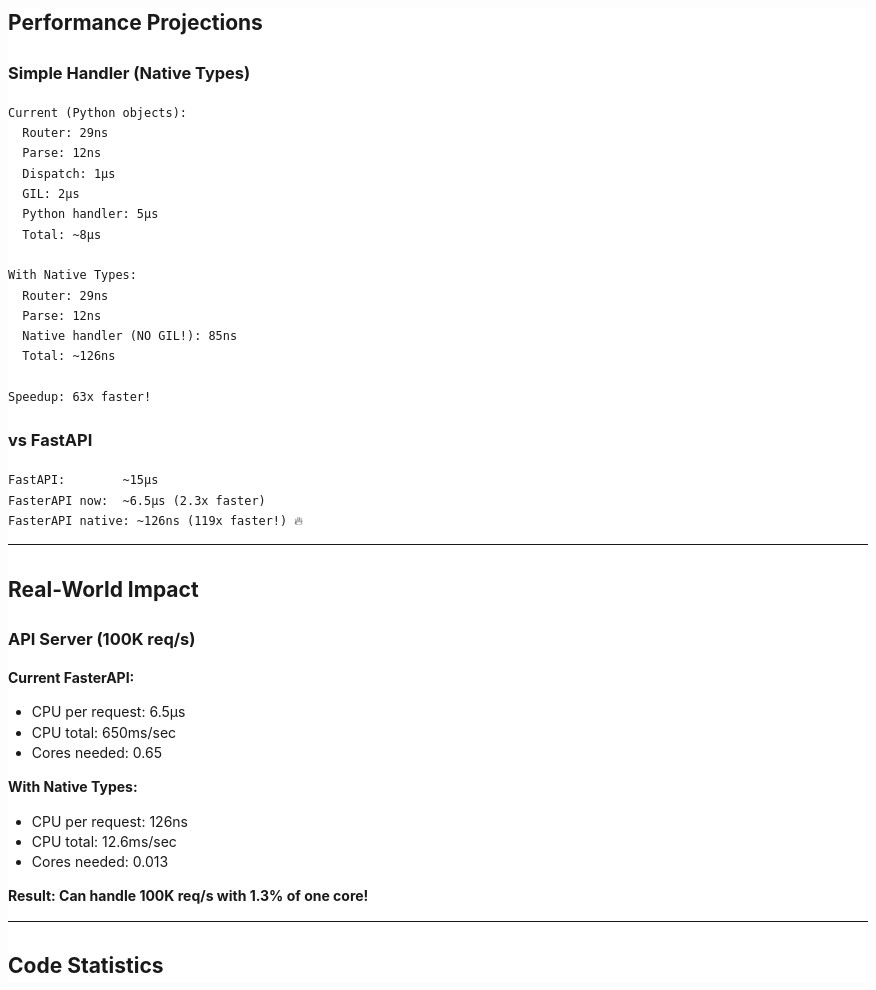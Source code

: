 
## Performance Projections

### Simple Handler (Native Types)

```
Current (Python objects):
  Router: 29ns
  Parse: 12ns
  Dispatch: 1µs
  GIL: 2µs
  Python handler: 5µs
  Total: ~8µs

With Native Types:
  Router: 29ns
  Parse: 12ns
  Native handler (NO GIL!): 85ns
  Total: ~126ns

Speedup: 63x faster!
```

### vs FastAPI

```
FastAPI:        ~15µs
FasterAPI now:  ~6.5µs (2.3x faster)
FasterAPI native: ~126ns (119x faster!) 🔥
```

---

## Real-World Impact

### API Server (100K req/s)

**Current FasterAPI:**
- CPU per request: 6.5µs
- CPU total: 650ms/sec
- Cores needed: 0.65

**With Native Types:**
- CPU per request: 126ns
- CPU total: 12.6ms/sec
- Cores needed: 0.013

**Result: Can handle 100K req/s with 1.3% of one core!**

---

## Code Statistics
